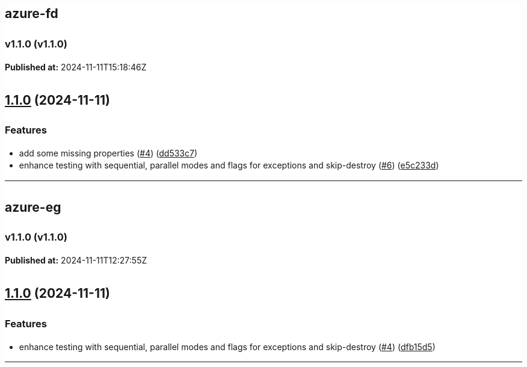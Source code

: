 
## azure-fd
### v1.1.0 (v1.1.0)
**Published at:** 2024-11-11T15:18:46Z

## [1.1.0](https://github.com/CloudNationHQ/terraform-azure-fd/compare/v1.0.0...v1.1.0) (2024-11-11)


### Features

* add some missing properties ([#4](https://github.com/CloudNationHQ/terraform-azure-fd/issues/4)) ([dd533c7](https://github.com/CloudNationHQ/terraform-azure-fd/commit/dd533c78c401752bd97f383a97cfc0551c9637f1))
* enhance testing with sequential, parallel modes and flags for exceptions and skip-destroy ([#6](https://github.com/CloudNationHQ/terraform-azure-fd/issues/6)) ([e5c233d](https://github.com/CloudNationHQ/terraform-azure-fd/commit/e5c233d1809b213afc533aea7783c1e553b85145))

---

## azure-eg
### v1.1.0 (v1.1.0)
**Published at:** 2024-11-11T12:27:55Z

## [1.1.0](https://github.com/CloudNationHQ/terraform-azure-eg/compare/v1.0.0...v1.1.0) (2024-11-11)


### Features

* enhance testing with sequential, parallel modes and flags for exceptions and skip-destroy ([#4](https://github.com/CloudNationHQ/terraform-azure-eg/issues/4)) ([dfb15d5](https://github.com/CloudNationHQ/terraform-azure-eg/commit/dfb15d50fd703f8be4441c39eb9fbca9076b4570))

---

